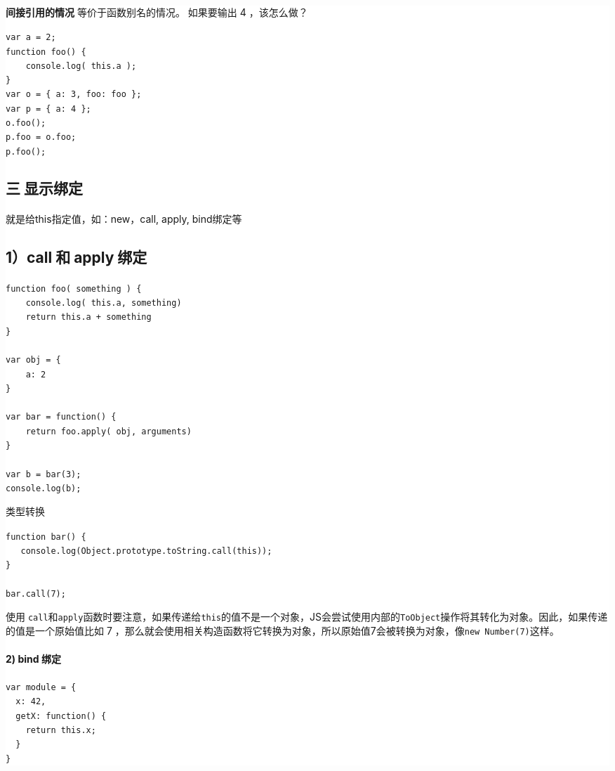 **间接引用的情况**
等价于函数别名的情况。
如果要输出 4 ，该怎么做？

    var a = 2;
    function foo() {
        console.log( this.a );
    }
    var o = { a: 3, foo: foo };
    var p = { a: 4 };
    o.foo(); 
	p.foo = o.foo;
	p.foo();


## 三 显示绑定
就是给this指定值，如：new，call, apply, bind绑定等
## 1）call 和 apply 绑定

    function foo( something ) {
        console.log( this.a, something)
        return this.a + something
    }

    var obj = {
        a: 2
    }

    var bar = function() {
        return foo.apply( obj, arguments)
    }

    var b = bar(3); 
    console.log(b);
类型转换

    function bar() {
       console.log(Object.prototype.toString.call(this));
    }

    bar.call(7); 

使用 `call`和`apply`函数时要注意，如果传递给`this`的值不是一个对象，JS会尝试使用内部的`ToObject`操作将其转化为对象。因此，如果传递的值是一个原始值比如 7 ，那么就会使用相关构造函数将它转换为对象，所以原始值7会被转换为对象，像`new Number(7)`这样。

#### 2) bind 绑定

    var module = {
      x: 42,
      getX: function() {
        return this.x;
      }
    }
